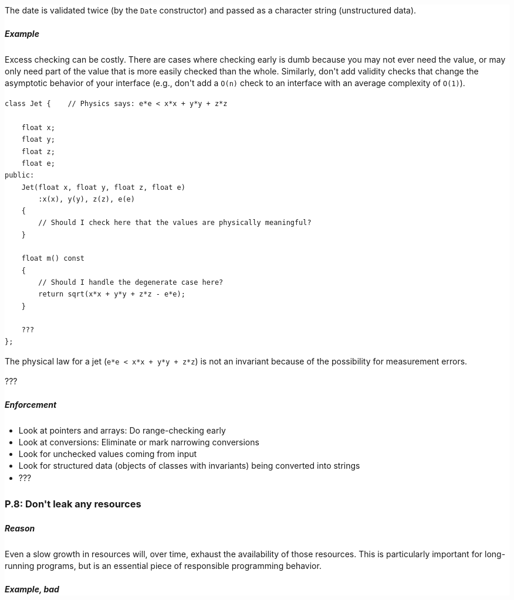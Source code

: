 The date is validated twice (by the `Date` constructor) and passed as a character string (unstructured data).

##### Example

Excess checking can be costly.
There are cases where checking early is dumb because you may not ever need the value, or may only need part of the value that is more easily checked than the whole.  Similarly, don't add validity checks that change the asymptotic behavior of your interface (e.g., don't add a `O(n)` check to an interface with an average complexity of `O(1)`).

    class Jet {    // Physics says: e*e < x*x + y*y + z*z

        float x;
        float y;
        float z;
        float e;
    public:
        Jet(float x, float y, float z, float e)
            :x(x), y(y), z(z), e(e)
        {
            // Should I check here that the values are physically meaningful?
        }

        float m() const
        {
            // Should I handle the degenerate case here?
            return sqrt(x*x + y*y + z*z - e*e);
        }

        ???
    };

The physical law for a jet (`e*e < x*x + y*y + z*z`) is not an invariant because of the possibility for measurement errors.

???

##### Enforcement

* Look at pointers and arrays: Do range-checking early
* Look at conversions: Eliminate or mark narrowing conversions
* Look for unchecked values coming from input
* Look for structured data (objects of classes with invariants) being converted into strings
* ???

### <a name="Rp-leak"></a>P.8: Don't leak any resources

##### Reason

Even a slow growth in resources will, over time, exhaust the availability of those resources.
This is particularly important for long-running programs, but is an essential piece of responsible programming behavior.

##### Example, bad
